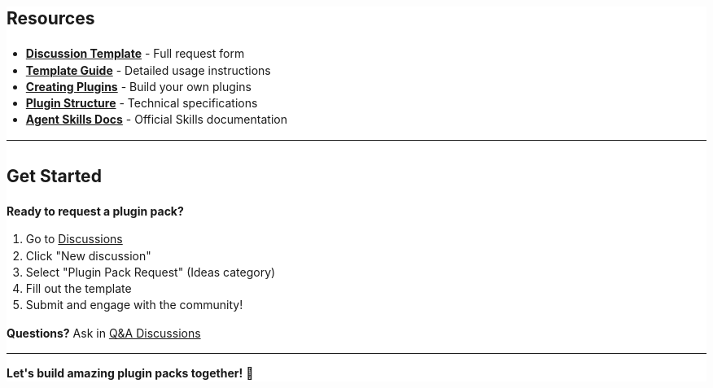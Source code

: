 ## Resources

- **[Discussion Template](.github/DISCUSSION_TEMPLATE/plugin-pack-request.yml)** - Full request form
- **[Template Guide](.github/DISCUSSION_TEMPLATE/README.md)** - Detailed usage instructions
- **[Creating Plugins](./creating-plugins.md)** - Build your own plugins
- **[Plugin Structure](./plugin-structure.md)** - Technical specifications
- **[Agent Skills Docs](https://docs.claude.com/en/docs/claude-code/skills)** - Official Skills documentation

---

## Get Started

**Ready to request a plugin pack?**

1. Go to [Discussions](https://github.com/AndroidNextdoor/stoked-automations/discussions)
2. Click "New discussion"
3. Select "Plugin Pack Request" (Ideas category)
4. Fill out the template
5. Submit and engage with the community!

**Questions?** Ask in [Q&A Discussions](https://github.com/AndroidNextdoor/stoked-automations/discussions/categories/q-a)

---

**Let's build amazing plugin packs together!** 🚀
